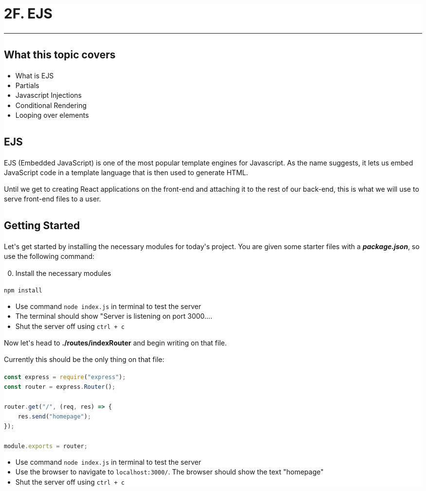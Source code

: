 # 2F. EJS

---

## What this topic covers

- What is EJS
- Partials
- Javascript Injections
- Conditional Rendering
- Looping over elements

## EJS

EJS (Embedded JavaScript) is one of the most popular template engines for Javascript. As the name suggests, it lets us embed JavaScript code in a template language that is then used to generate HTML.

Until we get to creating React applications on the front-end and attaching it to the rest of our back-end, this is what we will use to serve front-end files to a user.

## Getting Started

Let's get started by installing the necessary modules for today's project. You are given some starter files with a _**package.json**_, so use the following command:

0. Install the necessary modules

```
npm install
```

- Use command `node index.js` in terminal to test the server
- The terminal should show "Server is listening on port 3000....
- Shut the server off using `ctrl + c`

Now let's head to **./routes/indexRouter** and begin writing on that file.

Currently this should be the only thing on that file:

```js
const express = require("express");
const router = express.Router();

router.get("/", (req, res) => {
    res.send("homepage");
});

module.exports = router;
```

- Use command `node index.js` in terminal to test the server
- Use the browser to navigate to `localhost:3000/`. The browser should show the text "homepage"
- Shut the server off using `ctrl + c`
